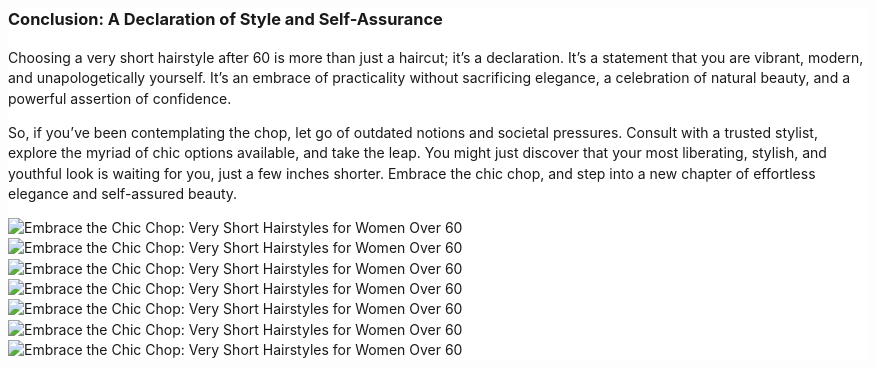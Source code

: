 ### Conclusion: A Declaration of Style and Self-Assurance

Choosing a very short hairstyle after 60 is more than just a haircut; it’s a declaration. It’s a statement that you are vibrant, modern, and unapologetically yourself. It’s an embrace of practicality without sacrificing elegance, a celebration of natural beauty, and a powerful assertion of confidence.

So, if you’ve been contemplating the chop, let go of outdated notions and societal pressures. Consult with a trusted stylist, explore the myriad of chic options available, and take the leap. You might just discover that your most liberating, stylish, and youthful look is waiting for you, just a few inches shorter. Embrace the chic chop, and step into a new chapter of effortless elegance and self-assured beauty.

![Embrace the Chic Chop: Very Short Hairstyles for Women Over 60](https://i.pinimg.com/736x/08/bd/2d/08bd2d6b7337d73454a020a68b4553b2.jpg "Embrace the Chic Chop: Very Short Hairstyles for Women Over 60") ![Embrace the Chic Chop: Very Short Hairstyles for Women Over 60](https://content.latest-hairstyles.com/wp-content/uploads/short-great-hairstyle-for-women-over-60-with-glasses.jpg "Embrace the Chic Chop: Very Short Hairstyles for Women Over 60") ![Embrace the Chic Chop: Very Short Hairstyles for Women Over 60](https://i.pinimg.com/736x/83/bc/b2/83bcb240501b0f83aa6e95000d23e576.jpg "Embrace the Chic Chop: Very Short Hairstyles for Women Over 60") ![Embrace the Chic Chop: Very Short Hairstyles for Women Over 60](https://i.pinimg.com/736x/d5/7f/b2/d57fb27d05188c8f1b671bc447378817.jpg "Embrace the Chic Chop: Very Short Hairstyles for Women Over 60") ![Embrace the Chic Chop: Very Short Hairstyles for Women Over 60](https://i.pinimg.com/736x/e6/1d/14/e61d141d367feae9e4a38128043c0888.jpg "Embrace the Chic Chop: Very Short Hairstyles for Women Over 60") ![Embrace the Chic Chop: Very Short Hairstyles for Women Over 60](https://i.pinimg.com/originals/fb/29/c7/fb29c75ed915903f8bf41d9bc39763d7.jpg "Embrace the Chic Chop: Very Short Hairstyles for Women Over 60") ![Embrace the Chic Chop: Very Short Hairstyles for Women Over 60](https://i.pinimg.com/736x/f4/21/11/f421111ee5c5535367de260d1e50de4f.jpg "Embrace the Chic Chop: Very Short Hairstyles for Women Over 60")
